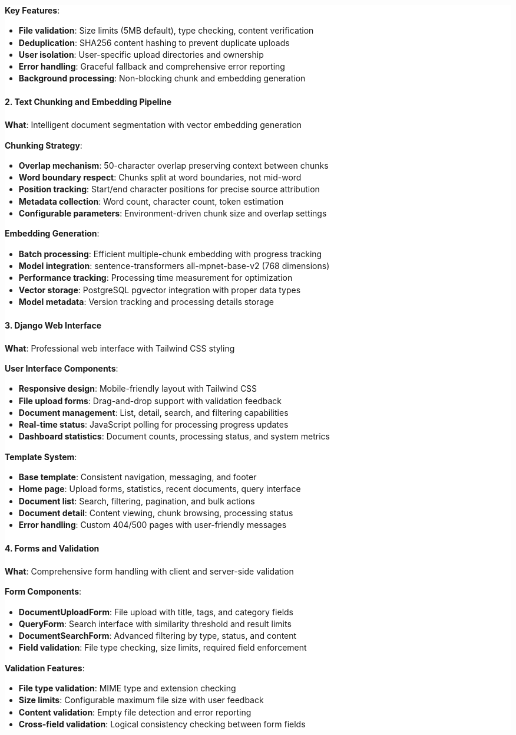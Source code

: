 **Key Features**:
- **File validation**: Size limits (5MB default), type checking, content verification
- **Deduplication**: SHA256 content hashing to prevent duplicate uploads
- **User isolation**: User-specific upload directories and ownership
- **Error handling**: Graceful fallback and comprehensive error reporting
- **Background processing**: Non-blocking chunk and embedding generation

#### 2. Text Chunking and Embedding Pipeline
**What**: Intelligent document segmentation with vector embedding generation

**Chunking Strategy**:
- **Overlap mechanism**: 50-character overlap preserving context between chunks
- **Word boundary respect**: Chunks split at word boundaries, not mid-word
- **Position tracking**: Start/end character positions for precise source attribution
- **Metadata collection**: Word count, character count, token estimation
- **Configurable parameters**: Environment-driven chunk size and overlap settings

**Embedding Generation**:
- **Batch processing**: Efficient multiple-chunk embedding with progress tracking
- **Model integration**: sentence-transformers all-mpnet-base-v2 (768 dimensions)
- **Performance tracking**: Processing time measurement for optimization
- **Vector storage**: PostgreSQL pgvector integration with proper data types
- **Model metadata**: Version tracking and processing details storage

#### 3. Django Web Interface
**What**: Professional web interface with Tailwind CSS styling

**User Interface Components**:
- **Responsive design**: Mobile-friendly layout with Tailwind CSS
- **File upload forms**: Drag-and-drop support with validation feedback
- **Document management**: List, detail, search, and filtering capabilities
- **Real-time status**: JavaScript polling for processing progress updates
- **Dashboard statistics**: Document counts, processing status, and system metrics

**Template System**:
- **Base template**: Consistent navigation, messaging, and footer
- **Home page**: Upload forms, statistics, recent documents, query interface
- **Document list**: Search, filtering, pagination, and bulk actions
- **Document detail**: Content viewing, chunk browsing, processing status
- **Error handling**: Custom 404/500 pages with user-friendly messages

#### 4. Forms and Validation
**What**: Comprehensive form handling with client and server-side validation

**Form Components**:
- **DocumentUploadForm**: File upload with title, tags, and category fields
- **QueryForm**: Search interface with similarity threshold and result limits
- **DocumentSearchForm**: Advanced filtering by type, status, and content
- **Field validation**: File type checking, size limits, required field enforcement

**Validation Features**:
- **File type validation**: MIME type and extension checking
- **Size limits**: Configurable maximum file size with user feedback
- **Content validation**: Empty file detection and error reporting
- **Cross-field validation**: Logical consistency checking between form fields
